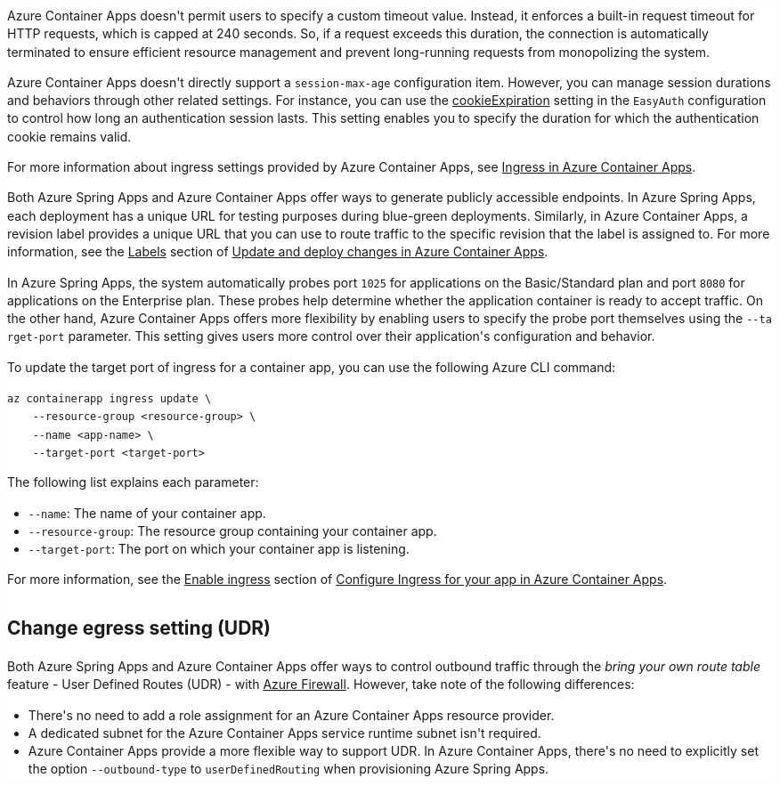 Azure Container Apps doesn't permit users to specify a custom timeout value. Instead, it enforces a built-in request timeout for HTTP requests, which is capped at 240 seconds. So, if a request exceeds this duration, the connection is automatically terminated to ensure efficient resource management and prevent long-running requests from monopolizing the system.

Azure Container Apps doesn't directly support a `session-max-age` configuration item. However, you can manage session durations and behaviors through other related settings. For instance, you can use the [cookieExpiration](/rest/api/appservice/web-apps/get-auth-settings-v-2#cookieexpiration) setting in the `EasyAuth` configuration to control how long an authentication session lasts. This setting enables you to specify the duration for which the authentication cookie remains valid.

For more information about ingress settings provided by Azure Container Apps, see [Ingress in Azure Container Apps](../../container-apps/ingress-overview.md).

Both Azure Spring Apps and Azure Container Apps offer ways to generate publicly accessible endpoints. In Azure Spring Apps, each deployment has a unique URL for testing purposes during blue-green deployments. Similarly, in Azure Container Apps, a revision label provides a unique URL that you can use to route traffic to the specific revision that the label is assigned to. For more information, see the [Labels](../../container-apps/revisions.md#labels) section of [Update and deploy changes in Azure Container Apps](../../container-apps/revisions.md).

In Azure Spring Apps, the system automatically probes port `1025` for applications on the Basic/Standard plan and port `8080` for applications on the Enterprise plan. These probes help determine whether the application container is ready to accept traffic. On the other hand, Azure Container Apps offers more flexibility by enabling users to specify the probe port themselves using the `--target-port` parameter. This setting gives users more control over their application's configuration and behavior.

To update the target port of ingress for a container app, you can use the following Azure CLI command:

```azurecli
az containerapp ingress update \
    --resource-group <resource-group> \
    --name <app-name> \
    --target-port <target-port>
```

The following list explains each parameter:

- `--name`: The name of your container app.
- `--resource-group`: The resource group containing your container app.
- `--target-port`: The port on which your container app is listening.

For more information, see the [Enable ingress](../../container-apps/ingress-how-to.md#enable-ingress) section of [Configure Ingress for your app in Azure Container Apps](../../container-apps/ingress-how-to.md).

## Change egress setting (UDR)

Both Azure Spring Apps and Azure Container Apps offer ways to control outbound traffic through the *bring your own route table* feature - User Defined Routes (UDR) - with [Azure Firewall](../../firewall/overview.md). However, take note of the following differences:

- There's no need to add a role assignment for an Azure Container Apps resource provider.
- A dedicated subnet for the Azure Container Apps service runtime subnet isn't required.
- Azure Container Apps provide a more flexible way to support UDR. In Azure Container Apps, there's no need to explicitly set the option `--outbound-type` to `userDefinedRouting` when provisioning Azure Spring Apps.
